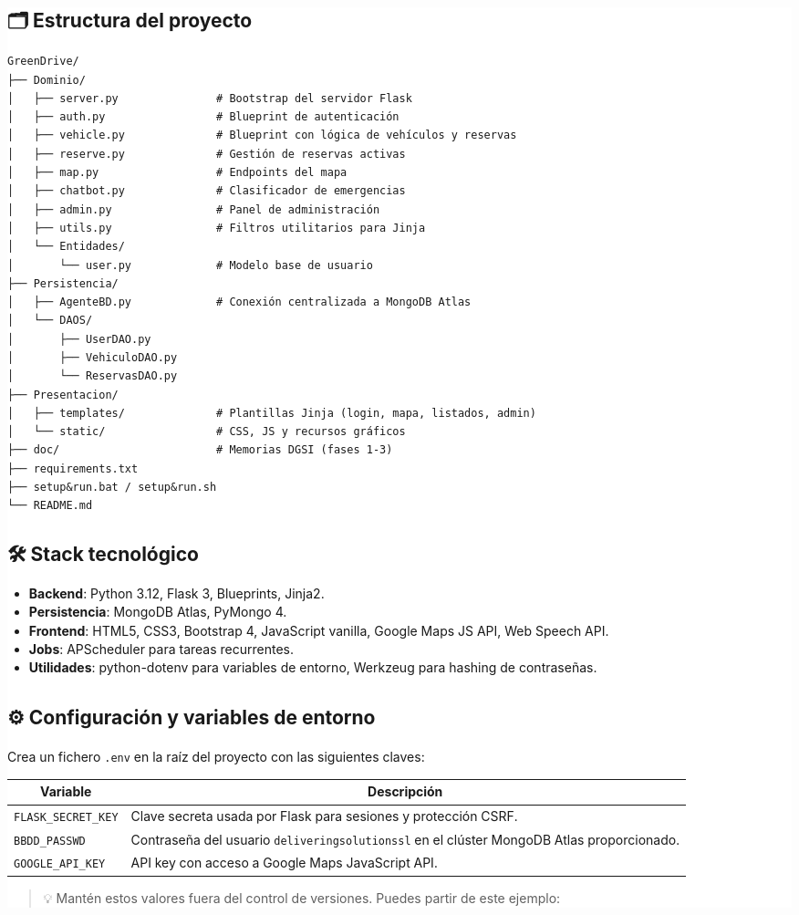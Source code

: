 ## 🗂️ Estructura del proyecto

```
GreenDrive/
├── Dominio/
│   ├── server.py               # Bootstrap del servidor Flask
│   ├── auth.py                 # Blueprint de autenticación
│   ├── vehicle.py              # Blueprint con lógica de vehículos y reservas
│   ├── reserve.py              # Gestión de reservas activas
│   ├── map.py                  # Endpoints del mapa
│   ├── chatbot.py              # Clasificador de emergencias
│   ├── admin.py                # Panel de administración
│   ├── utils.py                # Filtros utilitarios para Jinja
│   └── Entidades/
│       └── user.py             # Modelo base de usuario
├── Persistencia/
│   ├── AgenteBD.py             # Conexión centralizada a MongoDB Atlas
│   └── DAOS/
│       ├── UserDAO.py
│       ├── VehiculoDAO.py
│       └── ReservasDAO.py
├── Presentacion/
│   ├── templates/              # Plantillas Jinja (login, mapa, listados, admin)
│   └── static/                 # CSS, JS y recursos gráficos
├── doc/                        # Memorias DGSI (fases 1-3)
├── requirements.txt
├── setup&run.bat / setup&run.sh
└── README.md
```

## 🛠️ Stack tecnológico

- **Backend**: Python 3.12, Flask 3, Blueprints, Jinja2.
- **Persistencia**: MongoDB Atlas, PyMongo 4.
- **Frontend**: HTML5, CSS3, Bootstrap 4, JavaScript vanilla, Google Maps JS API, Web Speech API.
- **Jobs**: APScheduler para tareas recurrentes.
- **Utilidades**: python-dotenv para variables de entorno, Werkzeug para hashing de contraseñas.

## ⚙️ Configuración y variables de entorno

Crea un fichero `.env` en la raíz del proyecto con las siguientes claves:

| Variable | Descripción |
|----------|-------------|
| `FLASK_SECRET_KEY` | Clave secreta usada por Flask para sesiones y protección CSRF. |
| `BBDD_PASSWD` | Contraseña del usuario `deliveringsolutionssl` en el clúster MongoDB Atlas proporcionado. |
| `GOOGLE_API_KEY` | API key con acceso a Google Maps JavaScript API. |

> 💡 Mantén estos valores fuera del control de versiones. Puedes partir de este ejemplo:
